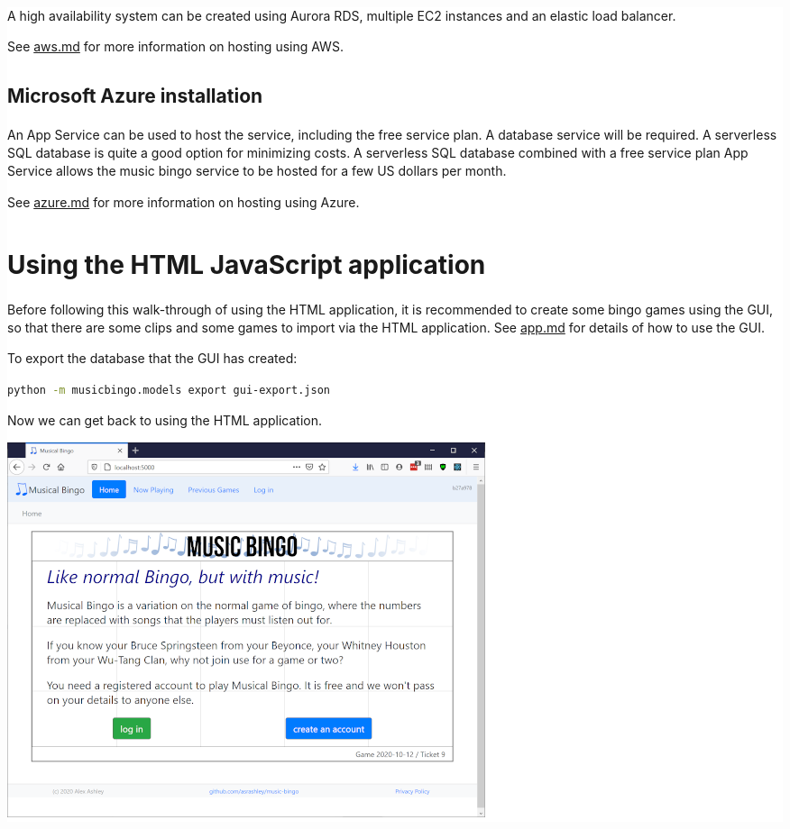 A high availability system can be created using Aurora RDS,
multiple EC2 instances and an elastic load balancer.

See [aws.md](aws.md) for more information on hosting using AWS.

## Microsoft Azure installation

An App Service can be used to host the service, including the free
service plan. A database service will be required. A serverless
SQL database is quite a good option for minimizing costs. A serverless
SQL database combined with a free service plan App Service allows the
music bingo service to be hosted for a few US dollars per month.

See [azure.md](azure.md) for more information on hosting using Azure.

# Using the HTML JavaScript application

Before following this walk-through of using the HTML application, it
is recommended to create some bingo games using the GUI, so that there
are some clips and some games to import via the HTML application. See
[app.md](app.md) for details of how to use the GUI.

To export the database that the GUI has created:

```sh
python -m musicbingo.models export gui-export.json
```

Now we can get back to using the HTML application.

![Server login page](images/server_login.png?raw=true)
